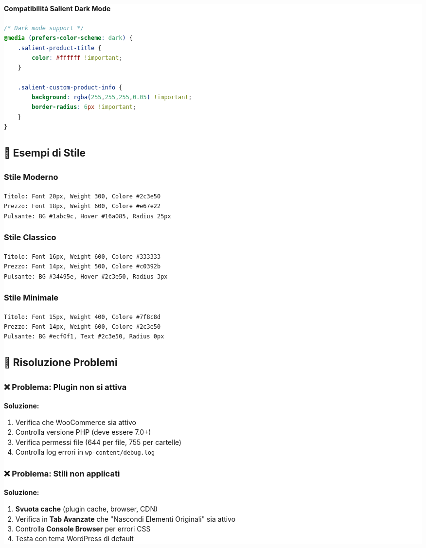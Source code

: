 #### Compatibilità Salient Dark Mode
```css
/* Dark mode support */
@media (prefers-color-scheme: dark) {
    .salient-product-title {
        color: #ffffff !important;
    }
    
    .salient-custom-product-info {
        background: rgba(255,255,255,0.05) !important;
        border-radius: 6px !important;
    }
}
```

## 🎨 Esempi di Stile

### Stile Moderno
```
Titolo: Font 20px, Weight 300, Colore #2c3e50
Prezzo: Font 18px, Weight 600, Colore #e67e22  
Pulsante: BG #1abc9c, Hover #16a085, Radius 25px
```

### Stile Classico  
```
Titolo: Font 16px, Weight 600, Colore #333333
Prezzo: Font 14px, Weight 500, Colore #c0392b
Pulsante: BG #34495e, Hover #2c3e50, Radius 3px
```

### Stile Minimale
```
Titolo: Font 15px, Weight 400, Colore #7f8c8d  
Prezzo: Font 14px, Weight 600, Colore #2c3e50
Pulsante: BG #ecf0f1, Text #2c3e50, Radius 0px
```

## 🐛 Risoluzione Problemi

### ❌ Problema: Plugin non si attiva
**Soluzione:**
1. Verifica che WooCommerce sia attivo
2. Controlla versione PHP (deve essere 7.0+)
3. Verifica permessi file (644 per file, 755 per cartelle)
4. Controlla log errori in `wp-content/debug.log`

### ❌ Problema: Stili non applicati
**Soluzione:**
1. **Svuota cache** (plugin cache, browser, CDN)
2. Verifica in **Tab Avanzate** che "Nascondi Elementi Originali" sia attivo
3. Controlla **Console Browser** per errori CSS
4. Testa con tema WordPress di default
